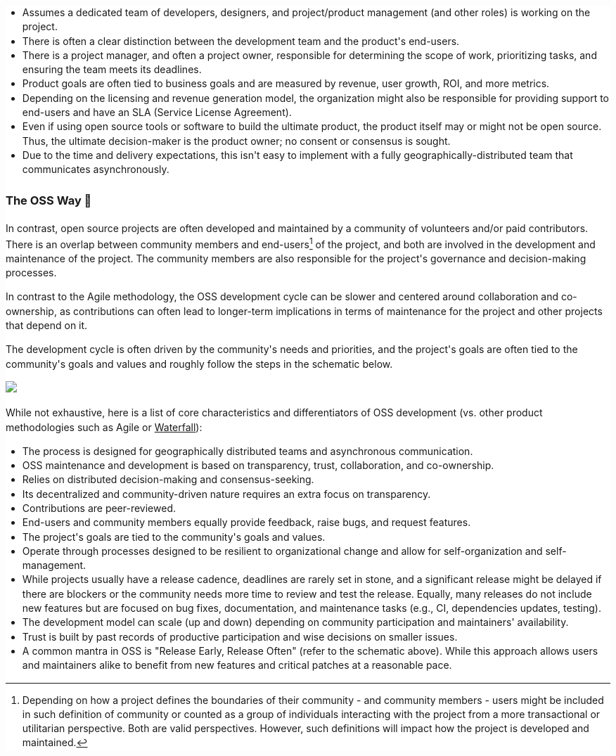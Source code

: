 - Assumes a dedicated team of developers, designers, and project/product management (and other roles) is working on the project.
- There is often a clear distinction between the development team and the product's end-users.
- There is a project manager, and often a project owner, responsible for determining the scope of work, prioritizing tasks, and ensuring the team meets its deadlines.
- Product goals are often tied to business goals and are measured by revenue, user growth, ROI, and more metrics.
- Depending on the licensing and revenue generation model, the organization might also be responsible for providing support to end-users and have an SLA (Service License Agreement).
- Even if using open source tools or software to build the ultimate product, the product itself may or might not be open source. Thus, the ultimate decision-maker is the product owner; no consent or consensus is sought.
- Due to the time and delivery expectations, this isn't easy to implement with a fully geographically-distributed team that communicates asynchronously.

### The OSS Way 🌱

In contrast, open source projects are often developed and maintained by a community of volunteers and/or paid contributors. There is an overlap between community members and end-users[^3] of the project, and both are involved in the development and maintenance of the project. The community members are also responsible for the project's governance and decision-making processes.

[^3]: Depending on how a project defines the boundaries of their community - and community members - users might be included in such definition of community or counted as a group of individuals interacting with the project from a more transactional or utilitarian perspective. Both are valid perspectives. However, such definitions will impact how the project is developed and maintained.

In contrast to the Agile methodology, the OSS development cycle can be slower and centered around collaboration and co-ownership, as contributions can often lead to longer-term implications in terms of maintenance for the project and other projects that depend on it.

The development cycle is often driven by the community's needs and priorities, and the project's goals are often tied to the community's goals and values and roughly follow the steps in the schematic below.

<img src="./images/oss-development-workflow.svg">

While not exhaustive, here is a list of core characteristics and differentiators of OSS development (vs. other product methodologies such as Agile or [Waterfall](./images/waterfall-swe.svg)):

- The process is designed for geographically distributed teams and asynchronous communication.
- OSS maintenance and development is based on transparency, trust, collaboration, and co-ownership.
- Relies on distributed decision-making and consensus-seeking.
- Its decentralized and community-driven nature requires an extra focus on transparency.
- Contributions are peer-reviewed.
- End-users and community members equally provide feedback, raise bugs, and request features.
- The project's goals are tied to the community's goals and values.
- Operate through processes designed to be resilient to organizational change and allow for self-organization and self-management.
- While projects usually have a release cadence, deadlines are rarely set in stone, and a significant release might be delayed if there are blockers or the community needs more time to review and test the release. Equally, many releases do not include new features but are focused on bug fixes, documentation, and maintenance tasks (e.g., CI, dependencies updates, testing).
- The development model can scale (up and down) depending on community participation and maintainers' availability.
- Trust is built by past records of productive participation and wise decisions on smaller issues.
- A common mantra in OSS is "Release Early, Release Often" (refer to the schematic above).
  While this approach allows users and maintainers alike to benefit from new features and critical patches at a reasonable pace.


[^1]: You might find Virginia Shea's often-cited [The Core Rules of Netiquette](http://www.albion.com/netiquette/corerules.html) to be a useful resource if you are unfamiliar with the rules of engagement in internet communications.
[^2]: Taken from nebari contribution guidelines <https://www.nebari.dev/docs/community/file-issues>
[all-contributors]: https://allcontributors.org/docs/en/bot/overview
[turing-contributions]: https://github.com/alan-turing-institute/the-turing-way/blob/main/CONTRIBUTING.md#recognising-contributions
